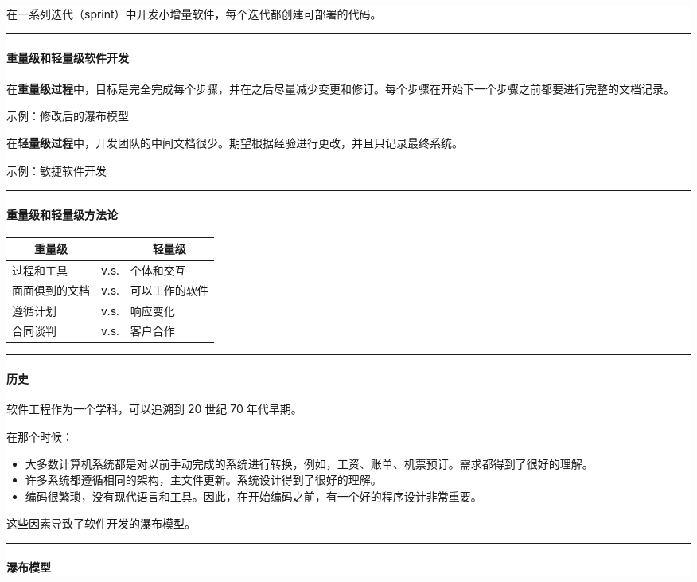 在一系列迭代（sprint）中开发小增量软件，每个迭代都创建可部署的代码。

---

#### 重量级和轻量级软件开发

在**重量级过程**中，目标是完全完成每个步骤，并在之后尽量减少变更和修订。每个步骤在开始下一个步骤之前都要进行完整的文档记录。

示例：修改后的瀑布模型

在**轻量级过程**中，开发团队的中间文档很少。期望根据经验进行更改，并且只记录最终系统。

示例：敏捷软件开发

---

#### 重量级和轻量级方法论

| 重量级 |  | 轻量级 |
|---|---|---|
| 过程和工具 | v.s. | 个体和交互 |
| 面面俱到的文档 | v.s. | 可以工作的软件 |
| 遵循计划 | v.s. | 响应变化 |
| 合同谈判 | v.s. | 客户合作 |

---

#### 历史

软件工程作为一个学科，可以追溯到 20 世纪 70 年代早期。

在那个时候：

* 大多数计算机系统都是对以前手动完成的系统进行转换，例如，工资、账单、机票预订。需求都得到了很好的理解。
* 许多系统都遵循相同的架构，主文件更新。系统设计得到了很好的理解。
* 编码很繁琐，没有现代语言和工具。因此，在开始编码之前，有一个好的程序设计非常重要。

这些因素导致了软件开发的瀑布模型。

---

#### 瀑布模型
